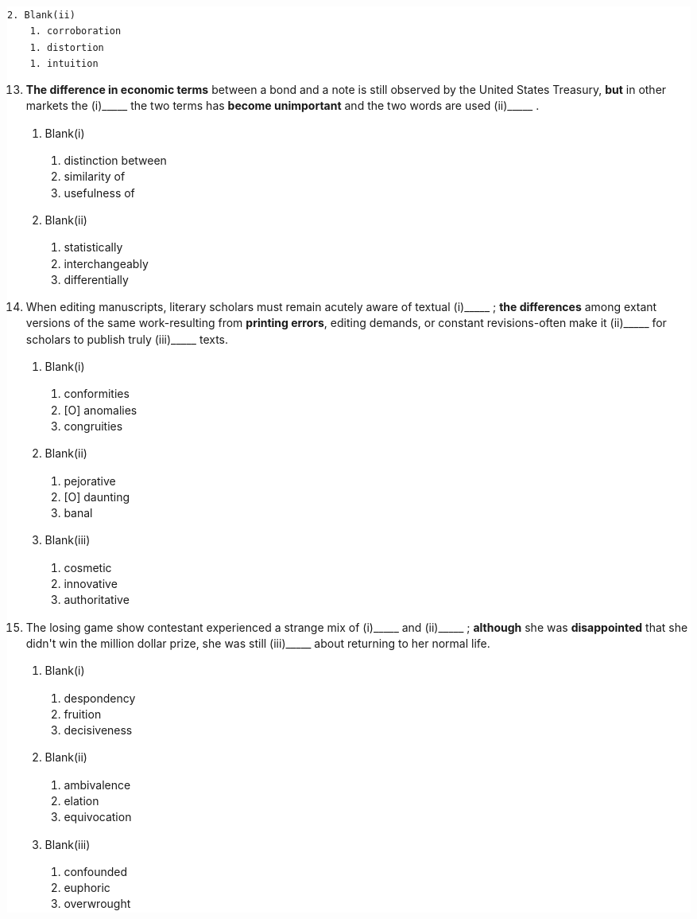 	2. Blank(ii)
		1. corroboration
		1. distortion
		1. intuition

13. **The difference in economic terms** between a bond and a note is still observed by the United States Treasury, **but** in other markets the (i)_____ the two terms has **become unimportant** and the two words are used (ii)_____ .
	1. Blank(i)
		1. distinction between
		1. similarity of
		1. usefulness of
	
	2. Blank(ii)
		1. statistically
		1. interchangeably
		1. differentially

14. When editing manuscripts, literary scholars must remain acutely aware of textual (i)_____ ; **the differences** among extant versions of the same work-resulting from **printing errors**, editing demands, or constant revisions-often make it (ii)_____ for scholars to publish truly (iii)_____ texts.
	1. Blank(i)
		1. conformities
		1. [O] anomalies
		1. congruities
	
	2. Blank(ii)
		1. pejorative
		1. [O] daunting
		1. banal
	
	3. Blank(iii)
		1. cosmetic
		1. innovative
		1. authoritative

15. The losing game show contestant experienced a strange mix of (i)_____ and (ii)_____ ; **although** she was **disappointed** that she didn't win the million dollar prize, she was still (iii)_____ about returning to her normal life.
	1. Blank(i)
		1. despondency
		1. fruition
		1. decisiveness
	
	2. Blank(ii)
		1. ambivalence
		1. elation
		1. equivocation
	
	3. Blank(iii)
		1. confounded
		1. euphoric
		1. overwrought
